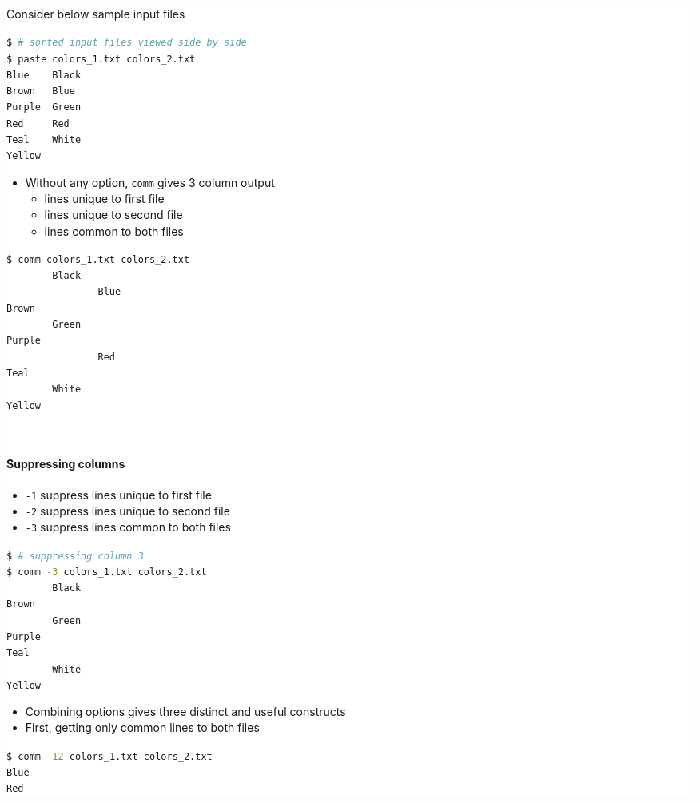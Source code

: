 Consider below sample input files

```bash
$ # sorted input files viewed side by side
$ paste colors_1.txt colors_2.txt
Blue    Black
Brown   Blue
Purple  Green
Red     Red
Teal    White
Yellow
```

* Without any option, `comm` gives 3 column output
    * lines unique to first file
    * lines unique to second file
    * lines common to both files

```bash
$ comm colors_1.txt colors_2.txt
        Black
                Blue
Brown
        Green
Purple
                Red
Teal
        White
Yellow
```

<br>

#### <a name="suppressing-columns"></a>Suppressing columns

* `-1` suppress lines unique to first file
* `-2` suppress lines unique to second file
* `-3` suppress lines common to both files

```bash
$ # suppressing column 3
$ comm -3 colors_1.txt colors_2.txt
        Black
Brown
        Green
Purple
Teal
        White
Yellow
```

* Combining options gives three distinct and useful constructs
* First, getting only common lines to both files

```bash
$ comm -12 colors_1.txt colors_2.txt
Blue
Red
```
